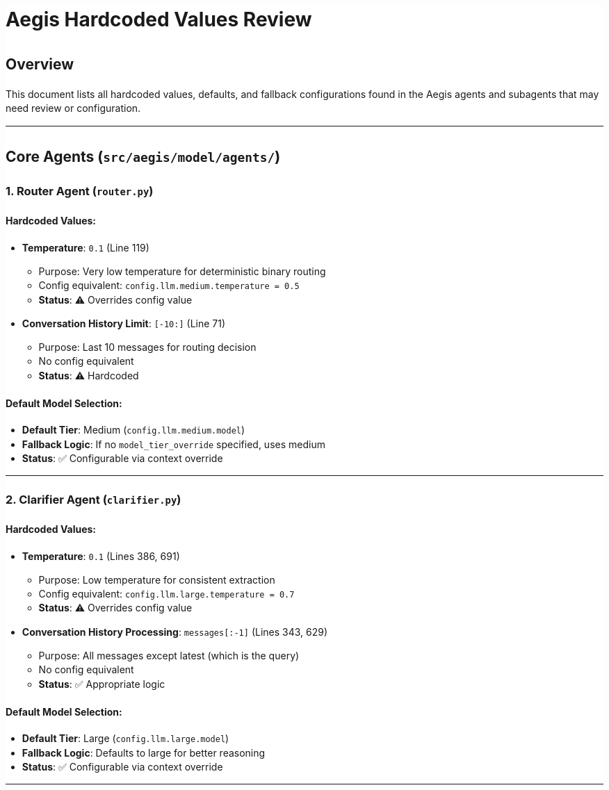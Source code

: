 # Aegis Hardcoded Values Review

## Overview
This document lists all hardcoded values, defaults, and fallback configurations found in the Aegis agents and subagents that may need review or configuration.

---

## Core Agents (`src/aegis/model/agents/`)

### 1. Router Agent (`router.py`)

#### Hardcoded Values:
- **Temperature**: `0.1` (Line 119)
  - Purpose: Very low temperature for deterministic binary routing
  - Config equivalent: `config.llm.medium.temperature = 0.5`
  - **Status**: ⚠️ Overrides config value

- **Conversation History Limit**: `[-10:]` (Line 71)
  - Purpose: Last 10 messages for routing decision
  - No config equivalent
  - **Status**: ⚠️ Hardcoded

#### Default Model Selection:
- **Default Tier**: Medium (`config.llm.medium.model`)
- **Fallback Logic**: If no `model_tier_override` specified, uses medium
- **Status**: ✅ Configurable via context override

---

### 2. Clarifier Agent (`clarifier.py`)

#### Hardcoded Values:
- **Temperature**: `0.1` (Lines 386, 691)
  - Purpose: Low temperature for consistent extraction
  - Config equivalent: `config.llm.large.temperature = 0.7`
  - **Status**: ⚠️ Overrides config value

- **Conversation History Processing**: `messages[:-1]` (Lines 343, 629)
  - Purpose: All messages except latest (which is the query)
  - No config equivalent
  - **Status**: ✅ Appropriate logic

#### Default Model Selection:
- **Default Tier**: Large (`config.llm.large.model`)
- **Fallback Logic**: Defaults to large for better reasoning
- **Status**: ✅ Configurable via context override

---
